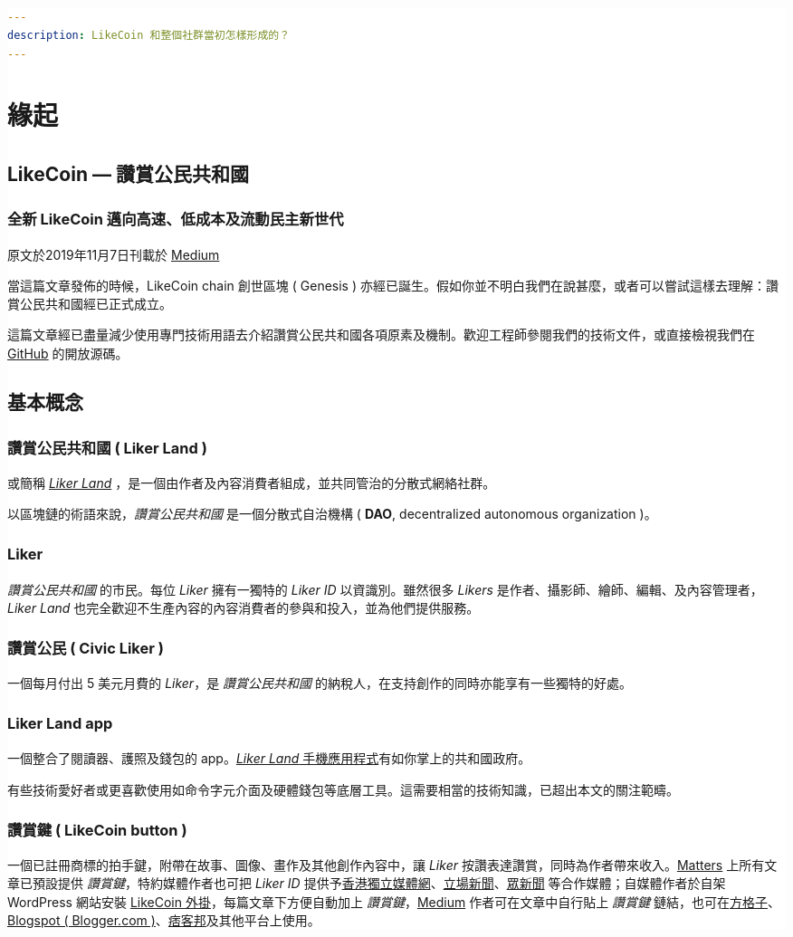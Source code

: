 ```yaml
---
description: LikeCoin 和整個社群當初怎樣形成的？
---
```


# 緣起

## LikeCoin — 讚賞公民共和國

### 全新 LikeCoin 邁向高速、低成本及流動民主新世代

原文於2019年11月7日刊載於 [Medium](https://medium.com/likecoin/genesis-republic-of-liker-land-3903bd4d3bc6)



當這篇文章發佈的時候，LikeCoin chain 創世區塊 \( Genesis \) 亦經已誕生。假如你並不明白我們在說甚麼，或者可以嘗試這樣去理解：讚賞公民共和國經已正式成立。

這篇文章經已盡量減少使用專門技術用語去介紹讚賞公民共和國各項原素及機制。歡迎工程師參閱我們的技術文件，或直接檢視我們在 [GitHub](https://github.com/likecoin) 的開放源碼。

## 基本概念 <a id="448e"></a>

### 讚賞公民共和國 \( Liker Land \) <a id="84f4"></a>

或簡稱 [_Liker Land_](https://liker.land/) ，是一個由作者及內容消費者組成，並共同管治的分散式網絡社群。

以區塊鏈的術語來說，_讚賞公民共和國_ 是一個分散式自治機構 \( **DAO**, decentralized autonomous organization \)。

### Liker <a id="5799"></a>

_讚賞公民共和國_ 的市民。每位 _Liker_ 擁有一獨特的 _Liker ID_ 以資識別。雖然很多 _Likers_ 是作者、攝影師、繪師、編輯、及內容管理者，_Liker Land_ 也完全歡迎不生產內容的內容消費者的參與和投入，並為他們提供服務。

### 讚賞公民 \( Civic Liker \) <a id="75ea"></a>

一個每月付出 5 美元月費的 _Liker_，是 _讚賞公民共和國_ 的納稅人，在支持創作的同時亦能享有一些獨特的好處。

### Liker Land app <a id="2696"></a>

一個整合了閱讀器、護照及錢包的 app。[_Liker Land_ 手機應用程式](https://like.co/in/getapp)有如你掌上的共和國政府。

有些技術愛好者或更喜歡使用如命令字元介面及硬體錢包等底層工具。這需要相當的技術知識，已超出本文的關注範疇。

### 讚賞鍵 \( LikeCoin button \) <a id="82e1"></a>

一個已註冊商標的拍手鍵，附帶在故事、圖像、畫作及其他創作內容中，讓 _Liker_ 按讚表達讚賞，同時為作者帶來收入。[Matters](https://matters.news) 上所有文章已預設提供 _讚賞鍵_，特約媒體作者也可把 _Liker ID_ 提供予[香港獨立媒體網](https://inmediahk.net)、[立場新聞](https://thestandnews.com)、[眾新聞](https://hkcnews.com) 等合作媒體；自媒體作者於自架 WordPress 網站安裝 [LikeCoin 外掛](https://zh-hk.wordpress.org/plugins/likecoin/)，每篇文章下方便自動加上 _讚賞鍵_，[Medium](https://medium.com) 作者可在文章中自行貼上 _讚賞鍵_ 鏈結，也可在[方格子](https://vocus.cc/)、[Blogspot \( Blogger.com \)](https://www.blogger.com/)、[痞客邦](https://appmarket.pixnet.tw/#!/addon/1331)及其他平台上使用。‌
